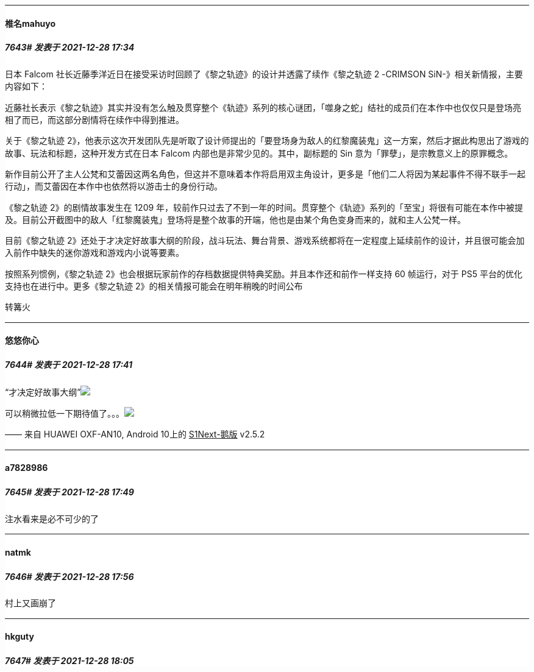 

*****

####  椎名mahuyo  
##### 7643#       发表于 2021-12-28 17:34

日本 Falcom 社长近藤季洋近日在接受采访时回顾了《黎之轨迹》的设计并透露了续作《黎之轨迹 2 -CRIMSON SiN-》相关新情报，主要内容如下：

近藤社长表示《黎之轨迹》其实并没有怎么触及贯穿整个《轨迹》系列的核心谜团，「噬身之蛇」结社的成员们在本作中也仅仅只是登场亮相了而已，而这部分剧情将在续作中得到推进。

关于《黎之轨迹 2》，他表示这次开发团队先是听取了设计师提出的「要登场身为敌人的红黎魔装鬼」这一方案，然后才据此构思出了游戏的故事、玩法和标题，这种开发方式在日本 Falcom 内部也是非常少见的。其中，副标题的 Sin 意为「罪孽」，是宗教意义上的原罪概念。

新作目前公开了主人公梵和艾蕾因这两名角色，但这并不意味着本作将启用双主角设计，更多是「他们二人将因为某起事件不得不联手一起行动」，而艾蕾因在本作中也依然将以游击士的身份行动。

《黎之轨迹 2》的剧情故事发生在 1209 年，较前作只过去了不到一年的时间。贯穿整个《轨迹》系列的「至宝」将很有可能在本作中被提及。目前公开截图中的敌人「红黎魔装鬼」登场将是整个故事的开端，他也是由某个角色变身而来的，就和主人公梵一样。

目前《黎之轨迹 2》还处于才决定好故事大纲的阶段，战斗玩法、舞台背景、游戏系统都将在一定程度上延续前作的设计，并且很可能会加入前作中缺失的迷你游戏和游戏内小说等要素。

按照系列惯例，《黎之轨迹 2》也会根据玩家前作的存档数据提供特典奖励。并且本作还和前作一样支持 60 帧运行，对于 PS5 平台的优化支持也在进行中。更多《黎之轨迹 2》的相关情报可能会在明年稍晚的时间公布

转篝火

*****

####  悠悠你心  
##### 7644#       发表于 2021-12-28 17:41

“才决定好故事大纲”<img src="https://static.saraba1st.com/image/smiley/face2017/067.png" referrerpolicy="no-referrer">

可以稍微拉低一下期待值了。。。<img src="https://static.saraba1st.com/image/smiley/face2017/009.gif" referrerpolicy="no-referrer">

—— 来自 HUAWEI OXF-AN10, Android 10上的 [S1Next-鹅版](https://github.com/ykrank/S1-Next/releases) v2.5.2



*****

####  a7828986  
##### 7645#       发表于 2021-12-28 17:49

注水看来是必不可少的了

*****

####  natmk  
##### 7646#       发表于 2021-12-28 17:56

村上又画崩了

*****

####  hkguty  
##### 7647#       发表于 2021-12-28 18:05
